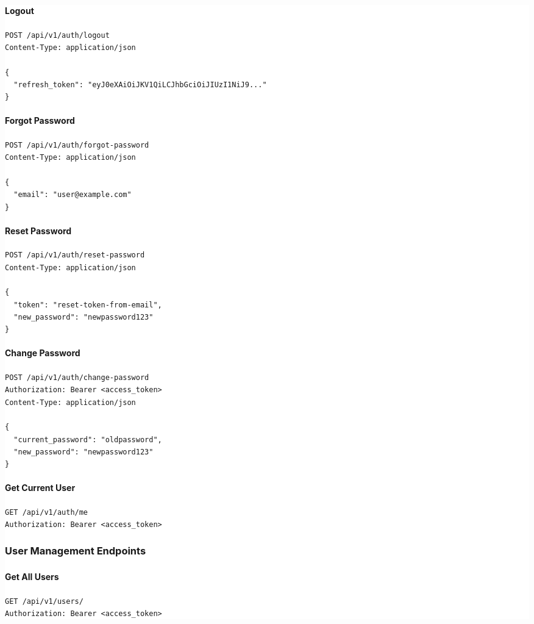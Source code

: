 #### Logout
```http
POST /api/v1/auth/logout
Content-Type: application/json

{
  "refresh_token": "eyJ0eXAiOiJKV1QiLCJhbGciOiJIUzI1NiJ9..."
}
```

#### Forgot Password
```http
POST /api/v1/auth/forgot-password
Content-Type: application/json

{
  "email": "user@example.com"
}
```

#### Reset Password
```http
POST /api/v1/auth/reset-password
Content-Type: application/json

{
  "token": "reset-token-from-email",
  "new_password": "newpassword123"
}
```

#### Change Password
```http
POST /api/v1/auth/change-password
Authorization: Bearer <access_token>
Content-Type: application/json

{
  "current_password": "oldpassword",
  "new_password": "newpassword123"
}
```

#### Get Current User
```http
GET /api/v1/auth/me
Authorization: Bearer <access_token>
```

### User Management Endpoints

#### Get All Users
```http
GET /api/v1/users/
Authorization: Bearer <access_token>
```
